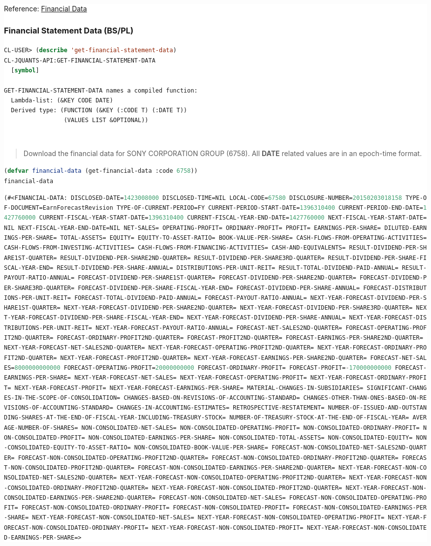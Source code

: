 Reference: [Financial Data](https://jpx.gitbook.io/j-quants-en/api-reference/statements)

### Financial Statement Data (BS/PL)

```lisp
CL-USER> (describe 'get-financial-statement-data)
CL-JQUANTS-API:GET-FINANCIAL-STATEMENT-DATA
  [symbol]

GET-FINANCIAL-STATEMENT-DATA names a compiled function:
  Lambda-list: (&KEY CODE DATE)
  Derived type: (FUNCTION (&KEY (:CODE T) (:DATE T))
                 (VALUES LIST &OPTIONAL))
```
<br/>

> Download the financial data for SONY CORPORATION GROUP (6758). All **DATE** related values are in an epoch-time format.

```lisp
(defvar financial-data (get-financial-data :code 6758))
financial-data
```
```lisp
(#<FINANCIAL-DATA: DISCLOSED-DATE=1423008000 DISCLOSED-TIME=NIL LOCAL-CODE=67580 DISCLOSURE-NUMBER=20150203018158 TYPE-OF-DOCUMENT=EarnForecastRevision TYPE-OF-CURRENT-PERIOD=FY CURRENT-PERIOD-START-DATE=1396310400 CURRENT-PERIOD-END-DATE=1427760000 CURRENT-FISCAL-YEAR-START-DATE=1396310400 CURRENT-FISCAL-YEAR-END-DATE=1427760000 NEXT-FISCAL-YEAR-START-DATE=NIL NEXT-FISCAL-YEAR-END-DATE=NIL NET-SALES= OPERATING-PROFIT= ORDINARY-PROFIT= PROFIT= EARNINGS-PER-SHARE= DILUTED-EARNINGS-PER-SHARE= TOTAL-ASSETS= EQUITY= EQUITY-TO-ASSET-RATIO= BOOK-VALUE-PER-SHARE= CASH-FLOWS-FROM-OPERATING-ACTIVITIES= CASH-FLOWS-FROM-INVESTING-ACTIVITIES= CASH-FLOWS-FROM-FINANCING-ACTIVITIES= CASH-AND-EQUIVALENTS= RESULT-DIVIDEND-PER-SHARE1ST-QUARTER= RESULT-DIVIDEND-PER-SHARE2ND-QUARTER= RESULT-DIVIDEND-PER-SHARE3RD-QUARTER= RESULT-DIVIDEND-PER-SHARE-FISCAL-YEAR-END= RESULT-DIVIDEND-PER-SHARE-ANNUAL= DISTRIBUTIONS-PER-UNIT-REIT= RESULT-TOTAL-DIVIDEND-PAID-ANNUAL= RESULT-PAYOUT-RATIO-ANNUAL= FORECAST-DIVIDEND-PER-SHARE1ST-QUARTER= FORECAST-DIVIDEND-PER-SHARE2ND-QUARTER= FORECAST-DIVIDEND-PER-SHARE3RD-QUARTER= FORECAST-DIVIDEND-PER-SHARE-FISCAL-YEAR-END= FORECAST-DIVIDEND-PER-SHARE-ANNUAL= FORECAST-DISTRIBUTIONS-PER-UNIT-REIT= FORECAST-TOTAL-DIVIDEND-PAID-ANNUAL= FORECAST-PAYOUT-RATIO-ANNUAL= NEXT-YEAR-FORECAST-DIVIDEND-PER-SHARE1ST-QUARTER= NEXT-YEAR-FORECAST-DIVIDEND-PER-SHARE2ND-QUARTER= NEXT-YEAR-FORECAST-DIVIDEND-PER-SHARE3RD-QUARTER= NEXT-YEAR-FORECAST-DIVIDEND-PER-SHARE-FISCAL-YEAR-END= NEXT-YEAR-FORECAST-DIVIDEND-PER-SHARE-ANNUAL= NEXT-YEAR-FORECAST-DISTRIBUTIONS-PER-UNIT-REIT= NEXT-YEAR-FORECAST-PAYOUT-RATIO-ANNUAL= FORECAST-NET-SALES2ND-QUARTER= FORECAST-OPERATING-PROFIT2ND-QUARTER= FORECAST-ORDINARY-PROFIT2ND-QUARTER= FORECAST-PROFIT2ND-QUARTER= FORECAST-EARNINGS-PER-SHARE2ND-QUARTER= NEXT-YEAR-FORECAST-NET-SALES2ND-QUARTER= NEXT-YEAR-FORECAST-OPERATING-PROFIT2ND-QUARTER= NEXT-YEAR-FORECAST-ORDINARY-PROFIT2ND-QUARTER= NEXT-YEAR-FORECAST-PROFIT2ND-QUARTER= NEXT-YEAR-FORECAST-EARNINGS-PER-SHARE2ND-QUARTER= FORECAST-NET-SALES=8000000000000 FORECAST-OPERATING-PROFIT=20000000000 FORECAST-ORDINARY-PROFIT= FORECAST-PROFIT=-170000000000 FORECAST-EARNINGS-PER-SHARE= NEXT-YEAR-FORECAST-NET-SALES= NEXT-YEAR-FORECAST-OPERATING-PROFIT= NEXT-YEAR-FORECAST-ORDINARY-PROFIT= NEXT-YEAR-FORECAST-PROFIT= NEXT-YEAR-FORECAST-EARNINGS-PER-SHARE= MATERIAL-CHANGES-IN-SUBSIDIARIES= SIGNIFICANT-CHANGES-IN-THE-SCOPE-OF-CONSOLIDATION= CHANGES-BASED-ON-REVISIONS-OF-ACCOUNTING-STANDARD= CHANGES-OTHER-THAN-ONES-BASED-ON-REVISIONS-OF-ACCOUNTING-STANDARD= CHANGES-IN-ACCOUNTING-ESTIMATES= RETROSPECTIVE-RESTATEMENT= NUMBER-OF-ISSUED-AND-OUTSTANDING-SHARES-AT-THE-END-OF-FISCAL-YEAR-INCLUDING-TREASURY-STOCK= NUMBER-OF-TREASURY-STOCK-AT-THE-END-OF-FISCAL-YEAR= AVERAGE-NUMBER-OF-SHARES= NON-CONSOLIDATED-NET-SALES= NON-CONSOLIDATED-OPERATING-PROFIT= NON-CONSOLIDATED-ORDINARY-PROFIT= NON-CONSOLIDATED-PROFIT= NON-CONSOLIDATED-EARNINGS-PER-SHARE= NON-CONSOLIDATED-TOTAL-ASSETS= NON-CONSOLIDATED-EQUITY= NON-CONSOLIDATED-EQUITY-TO-ASSET-RATIO= NON-CONSOLIDATED-BOOK-VALUE-PER-SHARE= FORECAST-NON-CONSOLIDATED-NET-SALES2ND-QUARTER= FORECAST-NON-CONSOLIDATED-OPERATING-PROFIT2ND-QUARTER= FORECAST-NON-CONSOLIDATED-ORDINARY-PROFIT2ND-QUARTER= FORECAST-NON-CONSOLIDATED-PROFIT2ND-QUARTER= FORECAST-NON-CONSOLIDATED-EARNINGS-PER-SHARE2ND-QUARTER= NEXT-YEAR-FORECAST-NON-CONSOLIDATED-NET-SALES2ND-QUARTER= NEXT-YEAR-FORECAST-NON-CONSOLIDATED-OPERATING-PROFIT2ND-QUARTER= NEXT-YEAR-FORECAST-NON-CONSOLIDATED-ORDINARY-PROFIT2ND-QUARTER= NEXT-YEAR-FORECAST-NON-CONSOLIDATED-PROFIT2ND-QUARTER= NEXT-YEAR-FORECAST-NON-CONSOLIDATED-EARNINGS-PER-SHARE2ND-QUARTER= FORECAST-NON-CONSOLIDATED-NET-SALES= FORECAST-NON-CONSOLIDATED-OPERATING-PROFIT= FORECAST-NON-CONSOLIDATED-ORDINARY-PROFIT= FORECAST-NON-CONSOLIDATED-PROFIT= FORECAST-NON-CONSOLIDATED-EARNINGS-PER-SHARE= NEXT-YEAR-FORECAST-NON-CONSOLIDATED-NET-SALES= NEXT-YEAR-FORECAST-NON-CONSOLIDATED-OPERATING-PROFIT= NEXT-YEAR-FORECAST-NON-CONSOLIDATED-ORDINARY-PROFIT= NEXT-YEAR-FORECAST-NON-CONSOLIDATED-PROFIT= NEXT-YEAR-FORECAST-NON-CONSOLIDATED-EARNINGS-PER-SHARE=>
```